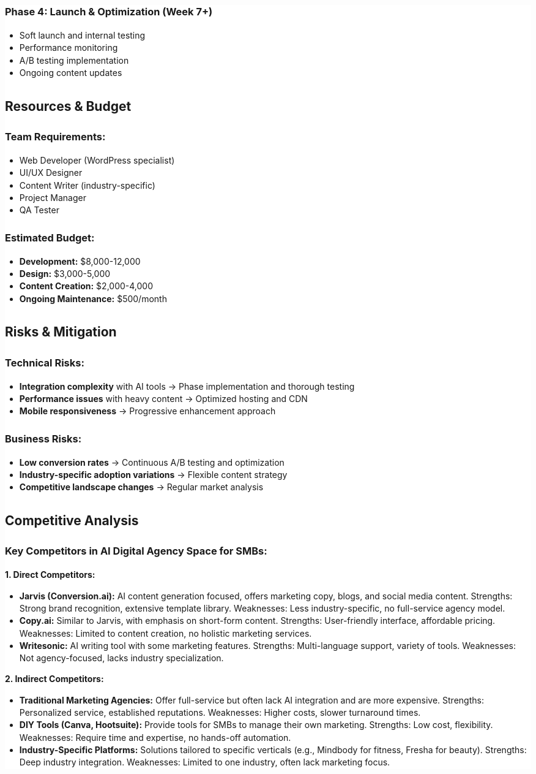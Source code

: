 ### Phase 4: Launch & Optimization (Week 7+)
- Soft launch and internal testing
- Performance monitoring
- A/B testing implementation
- Ongoing content updates

## Resources & Budget

### Team Requirements:
- Web Developer (WordPress specialist)
- UI/UX Designer
- Content Writer (industry-specific)
- Project Manager
- QA Tester

### Estimated Budget:
- **Development:** $8,000-12,000
- **Design:** $3,000-5,000
- **Content Creation:** $2,000-4,000
- **Ongoing Maintenance:** $500/month

## Risks & Mitigation

### Technical Risks:
- **Integration complexity** with AI tools → Phase implementation and thorough testing
- **Performance issues** with heavy content → Optimized hosting and CDN
- **Mobile responsiveness** → Progressive enhancement approach

### Business Risks:
- **Low conversion rates** → Continuous A/B testing and optimization
- **Industry-specific adoption variations** → Flexible content strategy
- **Competitive landscape changes** → Regular market analysis

## Competitive Analysis

### Key Competitors in AI Digital Agency Space for SMBs:

**1. Direct Competitors:**
- **Jarvis (Conversion.ai):** AI content generation focused, offers marketing copy, blogs, and social media content. Strengths: Strong brand recognition, extensive template library. Weaknesses: Less industry-specific, no full-service agency model.
- **Copy.ai:** Similar to Jarvis, with emphasis on short-form content. Strengths: User-friendly interface, affordable pricing. Weaknesses: Limited to content creation, no holistic marketing services.
- **Writesonic:** AI writing tool with some marketing features. Strengths: Multi-language support, variety of tools. Weaknesses: Not agency-focused, lacks industry specialization.

**2. Indirect Competitors:**
- **Traditional Marketing Agencies:** Offer full-service but often lack AI integration and are more expensive. Strengths: Personalized service, established reputations. Weaknesses: Higher costs, slower turnaround times.
- **DIY Tools (Canva, Hootsuite):** Provide tools for SMBs to manage their own marketing. Strengths: Low cost, flexibility. Weaknesses: Require time and expertise, no hands-off automation.
- **Industry-Specific Platforms:** Solutions tailored to specific verticals (e.g., Mindbody for fitness, Fresha for beauty). Strengths: Deep industry integration. Weaknesses: Limited to one industry, often lack marketing focus.
